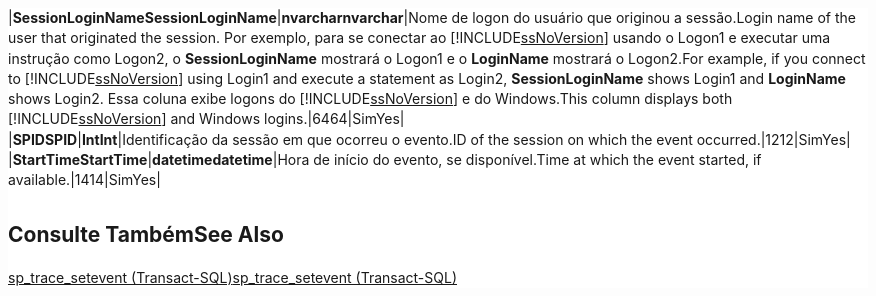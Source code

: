 |<span data-ttu-id="64a85-202">**SessionLoginName**</span><span class="sxs-lookup"><span data-stu-id="64a85-202">**SessionLoginName**</span></span>|<span data-ttu-id="64a85-203">**nvarchar**</span><span class="sxs-lookup"><span data-stu-id="64a85-203">**nvarchar**</span></span>|<span data-ttu-id="64a85-204">Nome de logon do usuário que originou a sessão.</span><span class="sxs-lookup"><span data-stu-id="64a85-204">Login name of the user that originated the session.</span></span> <span data-ttu-id="64a85-205">Por exemplo, para se conectar ao [!INCLUDE[ssNoVersion](../../includes/ssnoversion-md.md)] usando o Logon1 e executar uma instrução como Logon2, o **SessionLoginName** mostrará o Logon1 e o **LoginName** mostrará o Logon2.</span><span class="sxs-lookup"><span data-stu-id="64a85-205">For example, if you connect to [!INCLUDE[ssNoVersion](../../includes/ssnoversion-md.md)] using Login1 and execute a statement as Login2, **SessionLoginName** shows Login1 and **LoginName** shows Login2.</span></span> <span data-ttu-id="64a85-206">Essa coluna exibe logons do [!INCLUDE[ssNoVersion](../../includes/ssnoversion-md.md)] e do Windows.</span><span class="sxs-lookup"><span data-stu-id="64a85-206">This column displays both [!INCLUDE[ssNoVersion](../../includes/ssnoversion-md.md)] and Windows logins.</span></span>|<span data-ttu-id="64a85-207">64</span><span class="sxs-lookup"><span data-stu-id="64a85-207">64</span></span>|<span data-ttu-id="64a85-208">Sim</span><span class="sxs-lookup"><span data-stu-id="64a85-208">Yes</span></span>|  
|<span data-ttu-id="64a85-209">**SPID**</span><span class="sxs-lookup"><span data-stu-id="64a85-209">**SPID**</span></span>|<span data-ttu-id="64a85-210">**Int**</span><span class="sxs-lookup"><span data-stu-id="64a85-210">**Int**</span></span>|<span data-ttu-id="64a85-211">Identificação da sessão em que ocorreu o evento.</span><span class="sxs-lookup"><span data-stu-id="64a85-211">ID of the session on which the event occurred.</span></span>|<span data-ttu-id="64a85-212">12</span><span class="sxs-lookup"><span data-stu-id="64a85-212">12</span></span>|<span data-ttu-id="64a85-213">Sim</span><span class="sxs-lookup"><span data-stu-id="64a85-213">Yes</span></span>|  
|<span data-ttu-id="64a85-214">**StartTime**</span><span class="sxs-lookup"><span data-stu-id="64a85-214">**StartTime**</span></span>|<span data-ttu-id="64a85-215">**datetime**</span><span class="sxs-lookup"><span data-stu-id="64a85-215">**datetime**</span></span>|<span data-ttu-id="64a85-216">Hora de início do evento, se disponível.</span><span class="sxs-lookup"><span data-stu-id="64a85-216">Time at which the event started, if available.</span></span>|<span data-ttu-id="64a85-217">14</span><span class="sxs-lookup"><span data-stu-id="64a85-217">14</span></span>|<span data-ttu-id="64a85-218">Sim</span><span class="sxs-lookup"><span data-stu-id="64a85-218">Yes</span></span>|  
  
## <a name="see-also"></a><span data-ttu-id="64a85-219">Consulte Também</span><span class="sxs-lookup"><span data-stu-id="64a85-219">See Also</span></span>  
 [<span data-ttu-id="64a85-220">sp_trace_setevent &#40;Transact-SQL&#41;</span><span class="sxs-lookup"><span data-stu-id="64a85-220">sp_trace_setevent &#40;Transact-SQL&#41;</span></span>](/sql/relational-databases/system-stored-procedures/sp-trace-setevent-transact-sql)  
  
  
